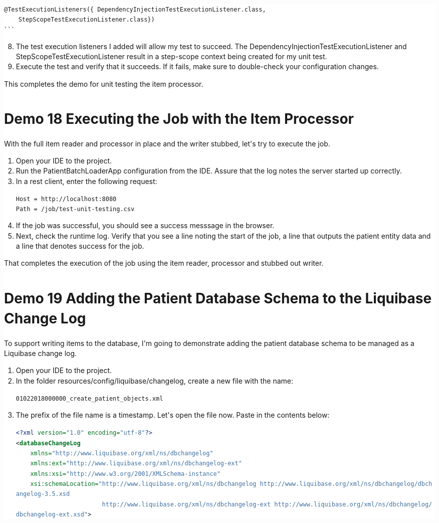     @TestExecutionListeners({ DependencyInjectionTestExecutionListener.class,
        StepScopeTestExecutionListener.class})
    ```
8. The test execution listeners I added will allow my test to succeed. The DependencyInjectionTestExecutionListener and StepScopeTestExecutionListener result in a step-scope context being created for my unit test. 
9. Execute the test and verify that it succeeds. If it fails, make sure to double-check your configuration changes. 

This completes the demo for unit testing the item processor.

# Demo 18 Executing the Job with the Item Processor

With the full item reader and processor in place and the writer stubbed, let's try to execute the job. 

1. Open your IDE to the project.
2. Run the PatientBatchLoaderApp configuration from the IDE. Assure that the log notes the server started up correctly. 
3. In a rest client, enter the following request:
    ```
    Host = http://localhost:8080
    Path = /job/test-unit-testing.csv
    ```
4. If the job was successful, you should see a success messsage in the browser. 
5. Next, check the runtime log. Verify that you see a line noting the start of the job, a line that outputs the patient entity data and a line that denotes success for the job. 

That completes the execution of the job using the item reader, processor and stubbed out writer. 

# Demo 19 Adding the Patient Database Schema to the Liquibase Change Log

To support writing items to the database, I'm going to demonstrate adding the patient database schema to be managed as a Liquibase change log. 

1. Open your IDE to the project. 
2. In the folder resources/config/liquibase/changelog, create a new file with the name: 
    ```
    01022018000000_create_patient_objects.xml
    ```
3. The prefix of the file name is a timestamp. Let's open the file now. Paste in the contents below:
    ```xml
    <?xml version="1.0" encoding="utf-8"?>
    <databaseChangeLog
        xmlns="http://www.liquibase.org/xml/ns/dbchangelog"
        xmlns:ext="http://www.liquibase.org/xml/ns/dbchangelog-ext"
        xmlns:xsi="http://www.w3.org/2001/XMLSchema-instance"
        xsi:schemaLocation="http://www.liquibase.org/xml/ns/dbchangelog http://www.liquibase.org/xml/ns/dbchangelog/dbchangelog-3.5.xsd
                            http://www.liquibase.org/xml/ns/dbchangelog-ext http://www.liquibase.org/xml/ns/dbchangelog/dbchangelog-ext.xsd">
    
